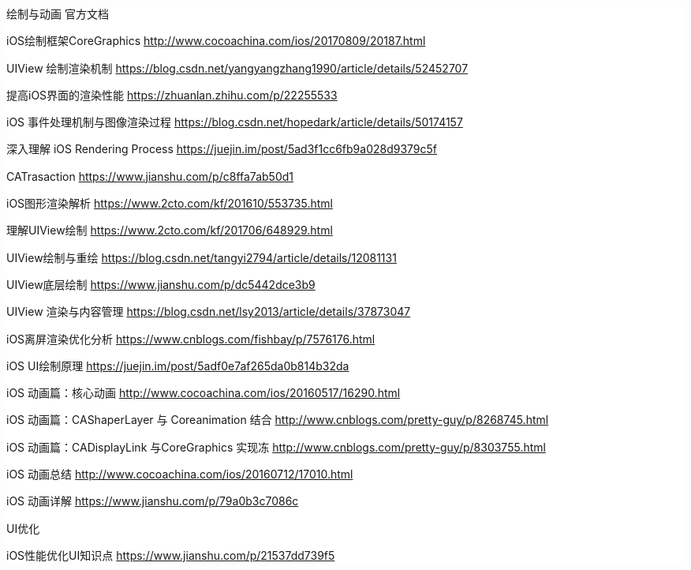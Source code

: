 绘制与动画 
官方文档

iOS绘制框架CoreGraphics
http://www.cocoachina.com/ios/20170809/20187.html

UIView 绘制渲染机制
https://blog.csdn.net/yangyangzhang1990/article/details/52452707

提高iOS界面的渲染性能
https://zhuanlan.zhihu.com/p/22255533

iOS 事件处理机制与图像渲染过程
https://blog.csdn.net/hopedark/article/details/50174157

深入理解 iOS Rendering Process
https://juejin.im/post/5ad3f1cc6fb9a028d9379c5f

CATrasaction
https://www.jianshu.com/p/c8ffa7ab50d1

iOS图形渲染解析
https://www.2cto.com/kf/201610/553735.html

理解UIView绘制
https://www.2cto.com/kf/201706/648929.html

UIView绘制与重绘
https://blog.csdn.net/tangyi2794/article/details/12081131

UIView底层绘制
https://www.jianshu.com/p/dc5442dce3b9

UIView 渲染与内容管理
https://blog.csdn.net/lsy2013/article/details/37873047

iOS离屏渲染优化分析
https://www.cnblogs.com/fishbay/p/7576176.html

iOS UI绘制原理
https://juejin.im/post/5adf0e7af265da0b814b32da

iOS 动画篇：核心动画
http://www.cocoachina.com/ios/20160517/16290.html

iOS 动画篇：CAShaperLayer 与 Coreanimation 结合
http://www.cnblogs.com/pretty-guy/p/8268745.html

iOS 动画篇：CADisplayLink 与CoreGraphics 实现冻
http://www.cnblogs.com/pretty-guy/p/8303755.html

iOS 动画总结
http://www.cocoachina.com/ios/20160712/17010.html

iOS 动画详解
https://www.jianshu.com/p/79a0b3c7086c


UI优化

iOS性能优化UI知识点
https://www.jianshu.com/p/21537dd739f5
